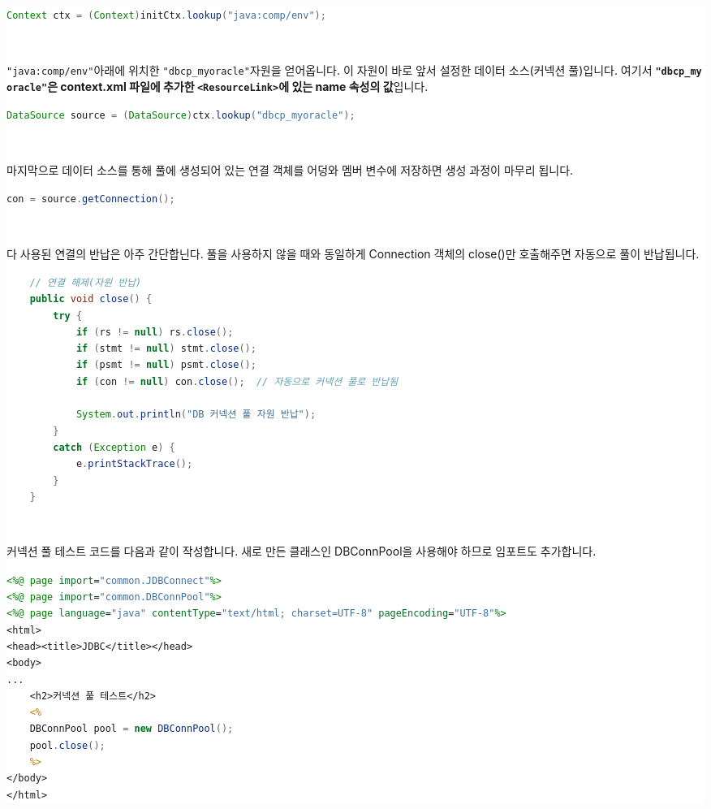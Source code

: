 ```java
Context ctx = (Context)initCtx.lookup("java:comp/env");
```



<br />



`"java:comp/env"`아래에 위치한 `"dbcp_myoracle"`자원을 얻어옵니다. 이 자원이 바로 앞서 설정한 데이터 소스(커넥션 풀)입니다. 여기서 **`"dbcp_myoracle"`은 context.xml 파일에 추가한 `<ResourceLink>`에 있는 name 속성의 값**입니다.

```java
DataSource source = (DataSource)ctx.lookup("dbcp_myoracle");
```



<br />



마지막으로 데이터 소스를 통해 풀에 생성되어 있는 연결 객체를 어덩와 멤버 변수에 저장하면 생성 과정이 마무리 됩니다.

```java
con = source.getConnection();
```



<br />



다 사용된 연결의 반납은 아주 간단합닌다. 풀을 사용하지 않을 때와 동일하게 Connection 객체의 close()만 호출해주면 자동으로 풀이 반납됩니다. 

```java
    // 연결 해제(자원 반납)
    public void close() {
        try {            
            if (rs != null) rs.close();
            if (stmt != null) stmt.close();
            if (psmt != null) psmt.close();
            if (con != null) con.close();  // 자동으로 커넥션 풀로 반납됨

            System.out.println("DB 커넥션 풀 자원 반납");
        }
        catch (Exception e) {
            e.printStackTrace();
        }
    }
```



<br />



커넥션 풀 테스트 코드를 다음과 같이 작성합니다. 새로 만든 클래스인 DBConnPool을 사용해야 하므로 임포트도 추가합니다.

```jsp
<%@ page import="common.JDBConnect"%> 
<%@ page import="common.DBConnPool"%> 
<%@ page language="java" contentType="text/html; charset=UTF-8" pageEncoding="UTF-8"%>
<html>
<head><title>JDBC</title></head>
<body>
... 
    <h2>커넥션 풀 테스트</h2>
    <%
    DBConnPool pool = new DBConnPool();
    pool.close();
    %>
</body>
</html>
```
